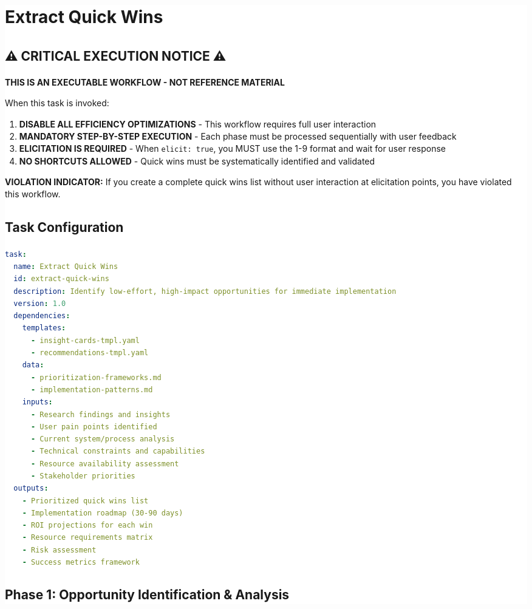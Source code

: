 

# Extract Quick Wins

## ⚠️ CRITICAL EXECUTION NOTICE ⚠️

**THIS IS AN EXECUTABLE WORKFLOW - NOT REFERENCE MATERIAL**

When this task is invoked:
1. **DISABLE ALL EFFICIENCY OPTIMIZATIONS** - This workflow requires full user interaction
2. **MANDATORY STEP-BY-STEP EXECUTION** - Each phase must be processed sequentially with user feedback
3. **ELICITATION IS REQUIRED** - When `elicit: true`, you MUST use the 1-9 format and wait for user response
4. **NO SHORTCUTS ALLOWED** - Quick wins must be systematically identified and validated

**VIOLATION INDICATOR:** If you create a complete quick wins list without user interaction at elicitation points, you have violated this workflow.

## Task Configuration

```yaml
task:
  name: Extract Quick Wins
  id: extract-quick-wins
  description: Identify low-effort, high-impact opportunities for immediate implementation
  version: 1.0
  dependencies:
    templates:
      - insight-cards-tmpl.yaml
      - recommendations-tmpl.yaml
    data:
      - prioritization-frameworks.md
      - implementation-patterns.md
    inputs:
      - Research findings and insights
      - User pain points identified
      - Current system/process analysis
      - Technical constraints and capabilities
      - Resource availability assessment
      - Stakeholder priorities
  outputs:
    - Prioritized quick wins list
    - Implementation roadmap (30-90 days)
    - ROI projections for each win
    - Resource requirements matrix
    - Risk assessment
    - Success metrics framework
```

## Phase 1: Opportunity Identification & Analysis
